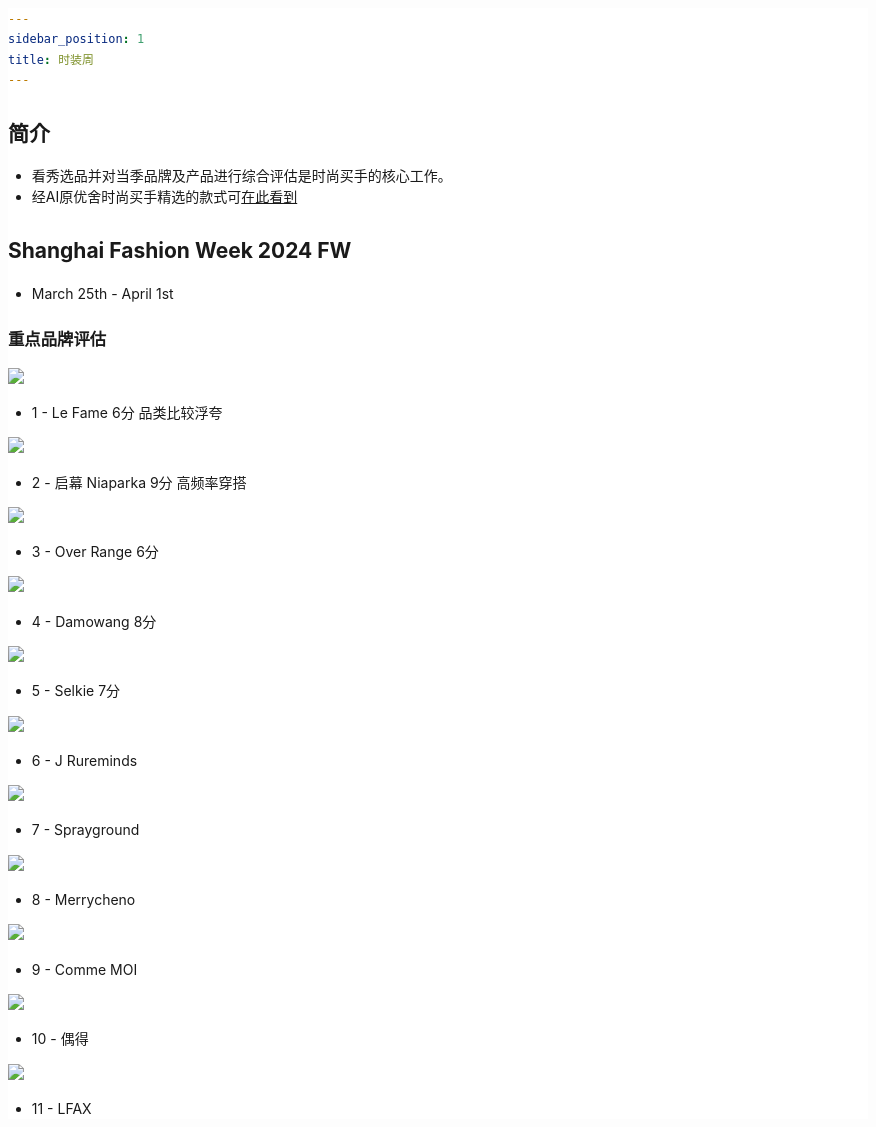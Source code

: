 ```yaml
---
sidebar_position: 1
title: 时装周
---
```


## 简介
* 看秀选品并对当季品牌及产品进行综合评估是时尚买手的核心工作。
* 经AI原优舍时尚买手精选的款式可[在此看到](https://lookbook.Suanfamama.com/)

## Shanghai Fashion Week 2024 FW
* March 25th - April 1st

### 重点品牌评估
![](./img/fashion.week.sh.24/1.png)
* 1 - Le Fame 6分 品类比较浮夸

![](./img/fashion.week.sh.24/2.png)
* 2 - 启幕 Niaparka 9分 高频率穿搭

![](./img/fashion.week.sh.24/3.png)
* 3 - Over Range 6分

![](./img/fashion.week.sh.24/4.png)
* 4 - Damowang 8分

![](./img/fashion.week.sh.24/5.png)
* 5 - Selkie 7分

![](./img/fashion.week.sh.24/6.png)
* 6 - J Rureminds

![](./img/fashion.week.sh.24/7.png)
* 7 - Sprayground

![](./img/fashion.week.sh.24/8.png)
* 8 - Merrycheno

![](./img/fashion.week.sh.24/9.png)
* 9 - Comme MOI

![](./img/fashion.week.sh.24/10.png)
* 10 - 偶得

![](./img/fashion.week.sh.24/11.png)
* 11 - LFAX
